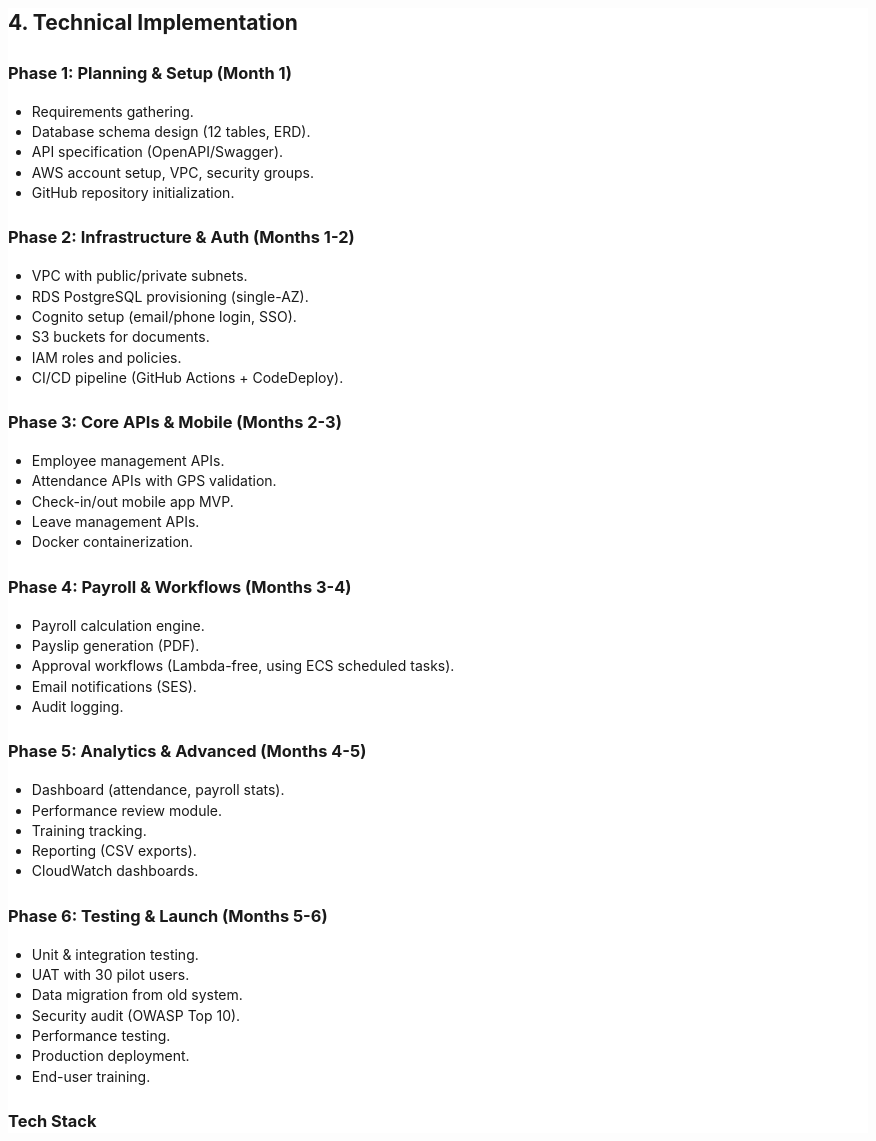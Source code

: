 
## 4. Technical Implementation

### Phase 1: Planning & Setup (Month 1)
* Requirements gathering.
* Database schema design (12 tables, ERD).
* API specification (OpenAPI/Swagger).
* AWS account setup, VPC, security groups.
* GitHub repository initialization.

### Phase 2: Infrastructure & Auth (Months 1-2)
* VPC with public/private subnets.
* RDS PostgreSQL provisioning (single-AZ).
* Cognito setup (email/phone login, SSO).
* S3 buckets for documents.
* IAM roles and policies.
* CI/CD pipeline (GitHub Actions + CodeDeploy).

### Phase 3: Core APIs & Mobile (Months 2-3)
* Employee management APIs.
* Attendance APIs with GPS validation.
* Check-in/out mobile app MVP.
* Leave management APIs.
* Docker containerization.

### Phase 4: Payroll & Workflows (Months 3-4)
* Payroll calculation engine.
* Payslip generation (PDF).
* Approval workflows (Lambda-free, using ECS scheduled tasks).
* Email notifications (SES).
* Audit logging.

### Phase 5: Analytics & Advanced (Months 4-5)
* Dashboard (attendance, payroll stats).
* Performance review module.
* Training tracking.
* Reporting (CSV exports).
* CloudWatch dashboards.

### Phase 6: Testing & Launch (Months 5-6)
* Unit & integration testing.
* UAT with 30 pilot users.
* Data migration from old system.
* Security audit (OWASP Top 10).
* Performance testing.
* Production deployment.
* End-user training.

### Tech Stack
